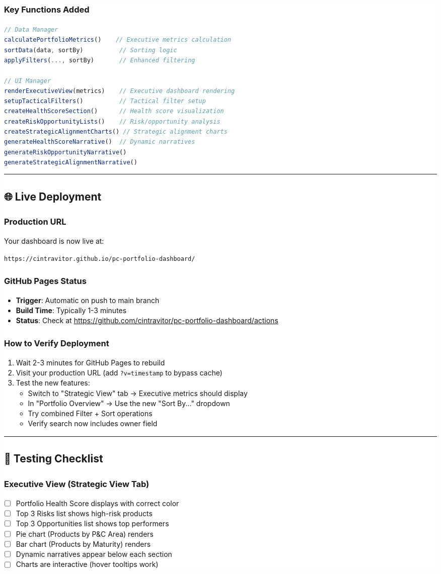 ### Key Functions Added
```javascript
// Data Manager
calculatePortfolioMetrics()    // Executive metrics calculation
sortData(data, sortBy)          // Sorting logic
applyFilters(..., sortBy)       // Enhanced filtering

// UI Manager
renderExecutiveView(metrics)    // Executive dashboard rendering
setupTacticalFilters()          // Tactical filter setup
createHealthScoreSection()      // Health score visualization
createRiskOpportunityLists()    // Risk/opportunity analysis
createStrategicAlignmentCharts() // Strategic alignment charts
generateHealthScoreNarrative()  // Dynamic narratives
generateRiskOpportunityNarrative()
generateStrategicAlignmentNarrative()
```

---

## 🌐 Live Deployment

### Production URL
Your dashboard is now live at:
```
https://cintravitor.github.io/pc-portfolio-dashboard/
```

### GitHub Pages Status
- **Trigger**: Automatic on push to main branch
- **Build Time**: Typically 1-3 minutes
- **Status**: Check at https://github.com/cintravitor/pc-portfolio-dashboard/actions

### How to Verify Deployment
1. Wait 2-3 minutes for GitHub Pages to rebuild
2. Visit your production URL (add `?v=timestamp` to bypass cache)
3. Test the new features:
   - Switch to "Strategic View" tab → Executive metrics should display
   - In "Portfolio Overview" → Use the new "Sort By..." dropdown
   - Try combined Filter + Sort operations
   - Verify search now includes owner field

---

## 🧪 Testing Checklist

### Executive View (Strategic View Tab)
- [ ] Portfolio Health Score displays with correct color
- [ ] Top 3 Risks list shows high-risk products
- [ ] Top 3 Opportunities list shows top performers
- [ ] Pie chart (Products by P&C Area) renders
- [ ] Bar chart (Products by Maturity) renders
- [ ] Dynamic narratives appear below each section
- [ ] Charts are interactive (hover tooltips work)
